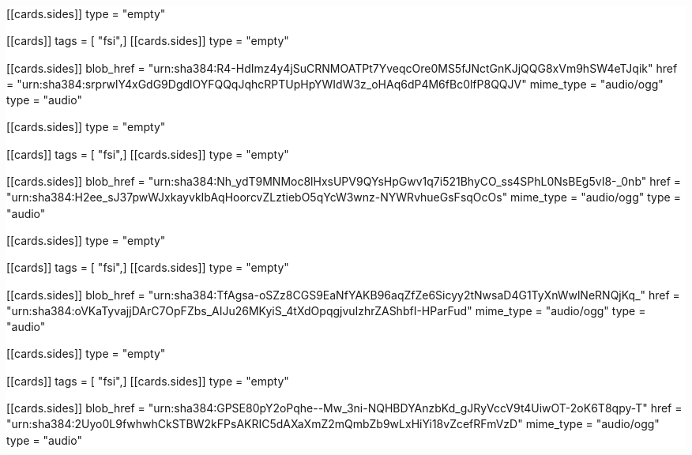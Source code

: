 [[cards.sides]]
type = "empty"


[[cards]]
tags = [ "fsi",]
[[cards.sides]]
type = "empty"

[[cards.sides]]
blob_href = "urn:sha384:R4-HdImz4y4jSuCRNMOATPt7YveqcOre0MS5fJNctGnKJjQQG8xVm9hSW4eTJqik"
href = "urn:sha384:srprwlY4xGdG9DgdlOYFQQqJqhcRPTUpHpYWIdW3z_oHAq6dP4M6fBc0lfP8QQJV"
mime_type = "audio/ogg"
type = "audio"

[[cards.sides]]
type = "empty"


[[cards]]
tags = [ "fsi",]
[[cards.sides]]
type = "empty"

[[cards.sides]]
blob_href = "urn:sha384:Nh_ydT9MNMoc8lHxsUPV9QYsHpGwv1q7i521BhyCO_ss4SPhL0NsBEg5vI8-_0nb"
href = "urn:sha384:H2ee_sJ37pwWJxkayvkIbAqHoorcvZLztiebO5qYcW3wnz-NYWRvhueGsFsqOcOs"
mime_type = "audio/ogg"
type = "audio"

[[cards.sides]]
type = "empty"


[[cards]]
tags = [ "fsi",]
[[cards.sides]]
type = "empty"

[[cards.sides]]
blob_href = "urn:sha384:TfAgsa-oSZz8CGS9EaNfYAKB96aqZfZe6Sicyy2tNwsaD4G1TyXnWwlNeRNQjKq_"
href = "urn:sha384:oVKaTyvajjDArC7OpFZbs_AIJu26MKyiS_4tXdOpqgjvuIzhrZAShbfI-HParFud"
mime_type = "audio/ogg"
type = "audio"

[[cards.sides]]
type = "empty"


[[cards]]
tags = [ "fsi",]
[[cards.sides]]
type = "empty"

[[cards.sides]]
blob_href = "urn:sha384:GPSE80pY2oPqhe--Mw_3ni-NQHBDYAnzbKd_gJRyVccV9t4UiwOT-2oK6T8qpy-T"
href = "urn:sha384:2Uyo0L9fwhwhCkSTBW2kFPsAKRIC5dAXaXmZ2mQmbZb9wLxHiYi18vZcefRFmVzD"
mime_type = "audio/ogg"
type = "audio"
